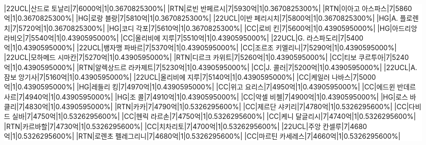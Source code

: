 |22UCL|산드로 토날리|7|6000억|1|0.3670825300%|
|RTN|로빈 반페르시|7|5930억|1|0.3670825300%|
|RTN|이아고 아스파스|7|5860억|1|0.3670825300%|
|HG|로랑 블랑|7|5810억|1|0.3670825300%|
|22UCL|이반 페리시치|7|5800억|1|0.3670825300%|
|HG|A. 플로렌치|7|5720억|1|0.3670825300%|
|HG|코디 각포|7|5610억|1|0.3670825300%|
|CC|로비 킨|7|5600억|1|0.4390595000%|
|HG|아드리앙 라비오|7|5540억|1|0.4390595000%|
|CC|올리비에 지루|7|5510억|1|0.4390595000%|
|22UCL|G. 라스파도리|7|5400억|1|0.4390595000%|
|22UCL|뱅자맹 파바르|7|5370억|1|0.4390595000%|
|CC|조르조 키엘리니|7|5290억|1|0.4390595000%|
|22UCL|모하메드 시마칸|7|5270억|1|0.4390595000%|
|RTN|디르크 카위트|7|5260억|1|0.4390595000%|
|CC|티보 쿠르투아|7|5240억|1|0.4390595000%|
|RTN|알렉상드르 라카제트|7|5230억|1|0.4390595000%|
|CC|J. 콜러|7|5200억|1|0.4390595000%|
|22UCL|A. 잠보 앙기사|7|5160억|1|0.4390595000%|
|22UCL|올리비에 지루|7|5140억|1|0.4390595000%|
|CC|케일러 나바스|7|5000억|1|0.4390595000%|
|HG|레들리 킹|7|4970억|1|0.4390595000%|
|CC|위고 요리스|7|4950억|1|0.4390595000%|
|CC|에드윈 반데르사르|7|4940억|1|0.4390595000%|
|HG|조 콜|7|4910억|1|0.4390595000%|
|CC|악셀 비첼|7|4900억|1|0.4390595000%|
|HG|로스 바클리|7|4830억|1|0.4390595000%|
|RTN|카카|7|4790억|1|0.5326295600%|
|CC|제르단 샤키리|7|4780억|1|0.5326295600%|
|CC|다비드 실바|7|4750억|1|0.5326295600%|
|CC|헨릭 라르손|7|4750억|1|0.5326295600%|
|CC|케니 달글리시|7|4740억|1|0.5326295600%|
|RTN|카르바할|7|4730억|1|0.5326295600%|
|CC|치차리토|7|4700억|1|0.5326295600%|
|22UCL|주앙 칸셀루|7|4680억|1|0.5326295600%|
|RTN|로렌초 펠레그리니|7|4680억|1|0.5326295600%|
|CC|마르틴 카세레스|7|4660억|1|0.5326295600%|